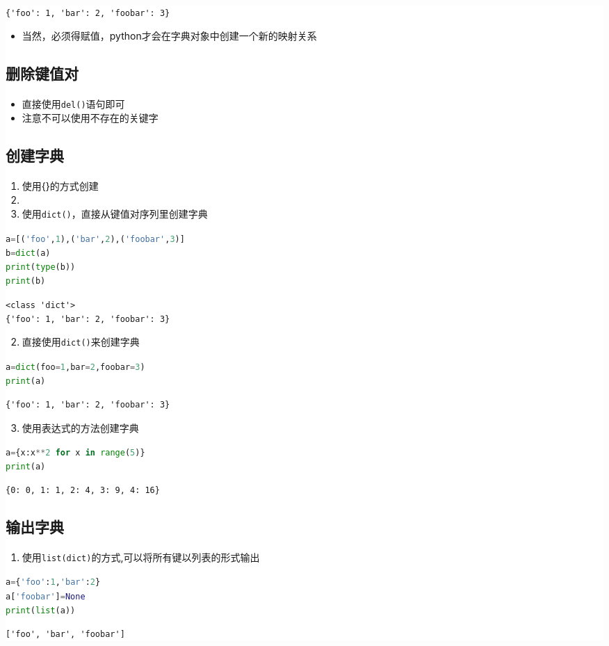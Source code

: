 ```
{'foo': 1, 'bar': 2, 'foobar': 3}
```

- 当然，必须得赋值，python才会在字典对象中创建一个新的映射关系

## 删除键值对
- 直接使用`del()`语句即可
- 注意不可以使用不存在的关键字

## 创建字典
1. 使用{}的方式创建
2. 
 1. 使用`dict()`，直接从键值对序列里创建字典
 ```python
 a=[('foo',1),('bar',2),('foobar',3)]
 b=dict(a)
 print(type(b))
 print(b)
 ```

 ```
 <class 'dict'>
 {'foo': 1, 'bar': 2, 'foobar': 3}
 ```
 2. 直接使用`dict()`来创建字典
 ```python
 a=dict(foo=1,bar=2,foobar=3)
 print(a)
 ```
 ```
{'foo': 1, 'bar': 2, 'foobar': 3}
 ```
 
3. 使用表达式的方法创建字典
```python
a={x:x**2 for x in range(5)}
print(a)
```
```
{0: 0, 1: 1, 2: 4, 3: 9, 4: 16}
```


## 输出字典
1. 使用`list(dict)`的方式,可以将所有键以列表的形式输出
```python
a={'foo':1,'bar':2}
a['foobar']=None
print(list(a))
```

```
['foo', 'bar', 'foobar']
```
